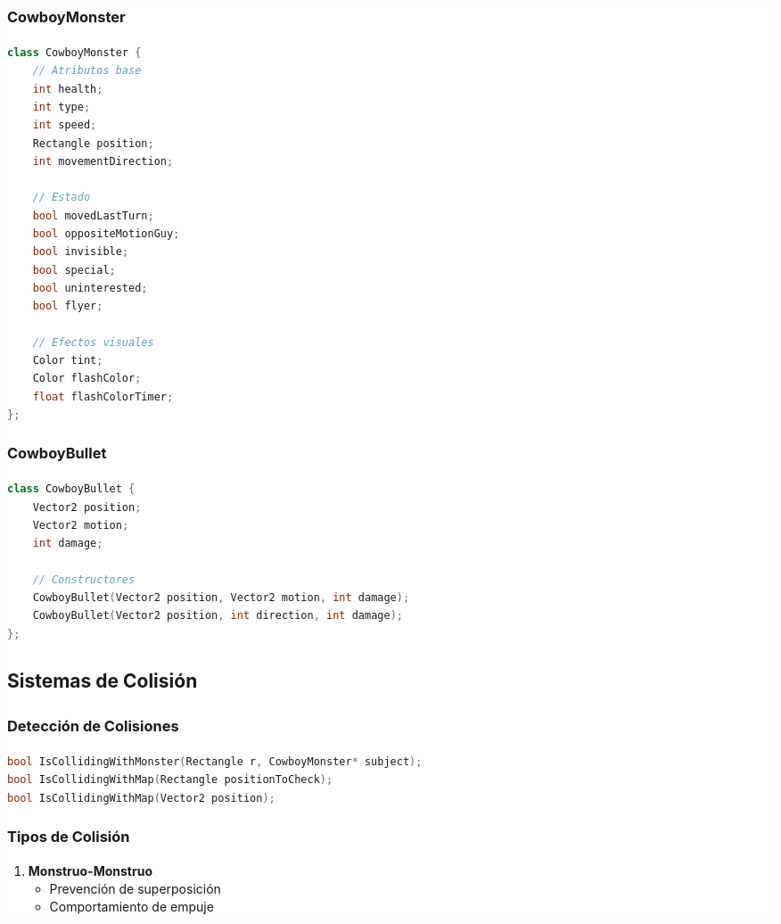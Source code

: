 ### CowboyMonster
```cpp
class CowboyMonster {
    // Atributos base
    int health;
    int type;
    int speed;
    Rectangle position;
    int movementDirection;
    
    // Estado
    bool movedLastTurn;
    bool oppositeMotionGuy;
    bool invisible;
    bool special;
    bool uninterested;
    bool flyer;
    
    // Efectos visuales
    Color tint;
    Color flashColor;
    float flashColorTimer;
};
```

### CowboyBullet
```cpp
class CowboyBullet {
    Vector2 position;
    Vector2 motion;
    int damage;
    
    // Constructores
    CowboyBullet(Vector2 position, Vector2 motion, int damage);
    CowboyBullet(Vector2 position, int direction, int damage);
};
```

## Sistemas de Colisión

### Detección de Colisiones
```cpp
bool IsCollidingWithMonster(Rectangle r, CowboyMonster* subject);
bool IsCollidingWithMap(Rectangle positionToCheck);
bool IsCollidingWithMap(Vector2 position);
```

### Tipos de Colisión
1. **Monstruo-Monstruo**
   - Prevención de superposición
   - Comportamiento de empuje
